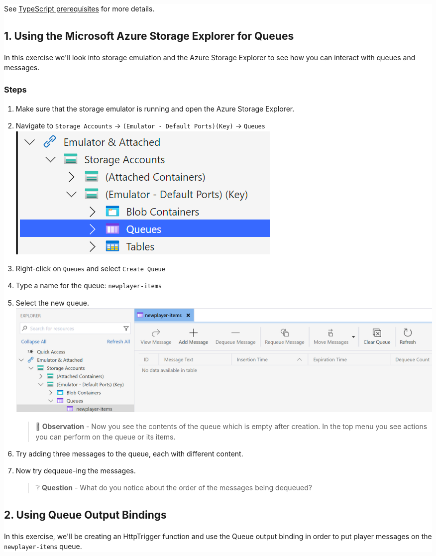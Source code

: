 See [TypeScript prerequisites](../prerequisites/README.md) for more details.

## 1. Using the Microsoft Azure Storage Explorer for Queues

In this exercise we'll look into storage emulation and the Azure Storage Explorer to see how you can interact with queues and messages.

### Steps

1. Make sure that the storage emulator is running and open the Azure Storage Explorer.
2. Navigate to `Storage Accounts` -> `(Emulator - Default Ports)(Key)` -> `Queues`
   ![Storage Emulator Tree View](img/StorageEmulator_queue1.png)
3. Right-click on `Queues` and select `Create Queue`
4. Type a name for the queue: `newplayer-items`
5. Select the new queue.
   ![Storage Emulator Queue view](img/StorageEmulator_queue2.png)
   > 🔎 **Observation** - Now you see the contents of the queue which is empty after creation. In the top menu you see actions you can perform on the queue or its items.
6. Try adding three messages to the queue, each with different content.
7. Now try dequeue-ing the messages.

   > ❔ **Question** - What do you notice about the order of the messages being dequeued?

## 2. Using Queue Output Bindings

In this exercise, we'll be creating an HttpTrigger function and use the Queue output binding in order to put player messages on the `newplayer-items` queue.
